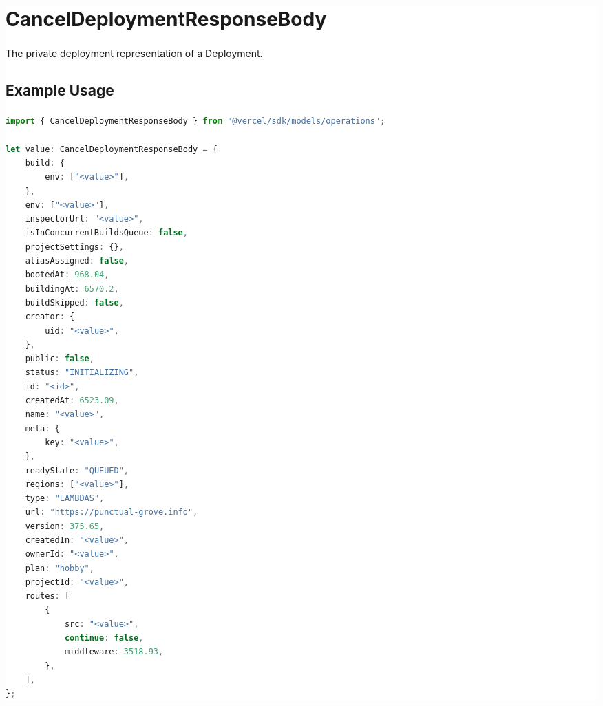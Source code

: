 # CancelDeploymentResponseBody

The private deployment representation of a Deployment.

## Example Usage

```typescript
import { CancelDeploymentResponseBody } from "@vercel/sdk/models/operations";

let value: CancelDeploymentResponseBody = {
    build: {
        env: ["<value>"],
    },
    env: ["<value>"],
    inspectorUrl: "<value>",
    isInConcurrentBuildsQueue: false,
    projectSettings: {},
    aliasAssigned: false,
    bootedAt: 968.04,
    buildingAt: 6570.2,
    buildSkipped: false,
    creator: {
        uid: "<value>",
    },
    public: false,
    status: "INITIALIZING",
    id: "<id>",
    createdAt: 6523.09,
    name: "<value>",
    meta: {
        key: "<value>",
    },
    readyState: "QUEUED",
    regions: ["<value>"],
    type: "LAMBDAS",
    url: "https://punctual-grove.info",
    version: 375.65,
    createdIn: "<value>",
    ownerId: "<value>",
    plan: "hobby",
    projectId: "<value>",
    routes: [
        {
            src: "<value>",
            continue: false,
            middleware: 3518.93,
        },
    ],
};
```
